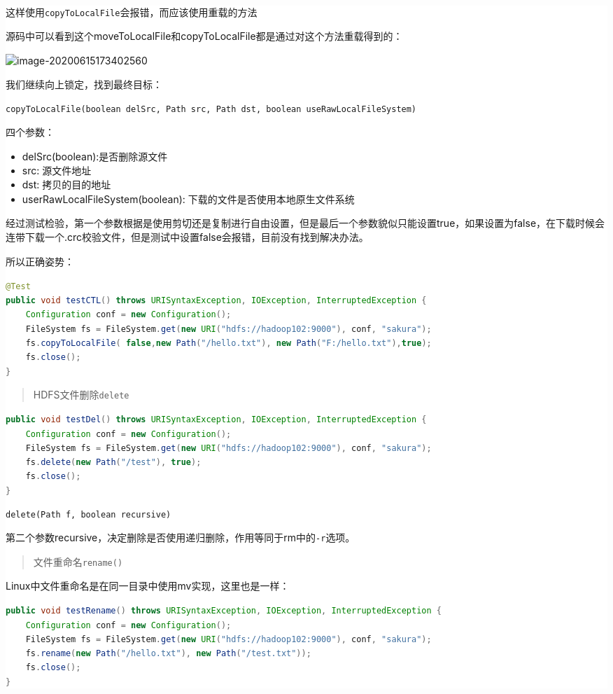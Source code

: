 这样使用`copyToLocalFile`会报错，而应该使用重载的方法

源码中可以看到这个moveToLocalFile和copyToLocalFile都是通过对这个方法重载得到的：

![image-20200615173402560](https://picbed-sakura.oss-cn-shanghai.aliyuncs.com/notePic/20200615173402.png)

我们继续向上锁定，找到最终目标：

`copyToLocalFile(boolean delSrc, Path src, Path dst, boolean useRawLocalFileSystem)`

四个参数：

- delSrc(boolean):是否删除源文件
- src: 源文件地址
- dst: 拷贝的目的地址
- userRawLocalFileSystem(boolean): 下载的文件是否使用本地原生文件系统

经过测试检验，第一个参数根据是使用剪切还是复制进行自由设置，但是最后一个参数貌似只能设置true，如果设置为false，在下载时候会连带下载一个.crc校验文件，但是测试中设置false会报错，目前没有找到解决办法。

所以正确姿势：

```java
@Test
public void testCTL() throws URISyntaxException, IOException, InterruptedException {
    Configuration conf = new Configuration();
    FileSystem fs = FileSystem.get(new URI("hdfs://hadoop102:9000"), conf, "sakura");
    fs.copyToLocalFile( false,new Path("/hello.txt"), new Path("F:/hello.txt"),true);
    fs.close();
}
```



> HDFS文件删除`delete`

```java
public void testDel() throws URISyntaxException, IOException, InterruptedException {
    Configuration conf = new Configuration();
    FileSystem fs = FileSystem.get(new URI("hdfs://hadoop102:9000"), conf, "sakura");
    fs.delete(new Path("/test"), true);
    fs.close();
}
```

`delete(Path f, boolean recursive)`

第二个参数recursive，决定删除是否使用递归删除，作用等同于rm中的`-r`选项。



> 文件重命名`rename()`

Linux中文件重命名是在同一目录中使用mv实现，这里也是一样：

```java
public void testRename() throws URISyntaxException, IOException, InterruptedException {
    Configuration conf = new Configuration();
    FileSystem fs = FileSystem.get(new URI("hdfs://hadoop102:9000"), conf, "sakura");
    fs.rename(new Path("/hello.txt"), new Path("/test.txt"));
    fs.close();
}

```
